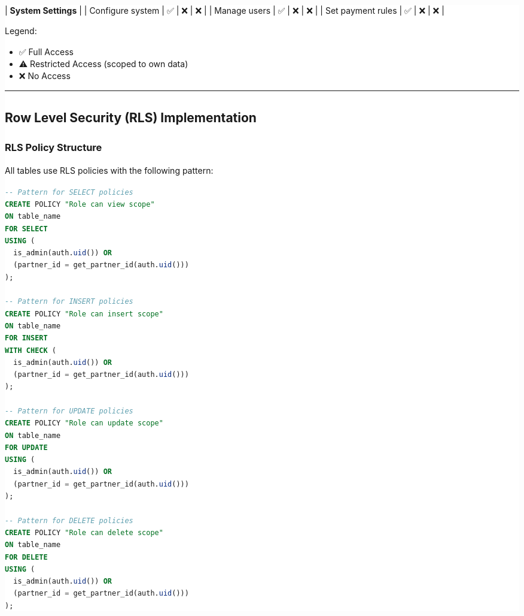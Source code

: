 | **System Settings** |
| Configure system | ✅ | ❌ | ❌ |
| Manage users | ✅ | ❌ | ❌ |
| Set payment rules | ✅ | ❌ | ❌ |

Legend:
- ✅ Full Access
- ⚠️ Restricted Access (scoped to own data)
- ❌ No Access

---

## Row Level Security (RLS) Implementation

### RLS Policy Structure

All tables use RLS policies with the following pattern:

```sql
-- Pattern for SELECT policies
CREATE POLICY "Role can view scope" 
ON table_name 
FOR SELECT 
USING (
  is_admin(auth.uid()) OR 
  (partner_id = get_partner_id(auth.uid()))
);

-- Pattern for INSERT policies
CREATE POLICY "Role can insert scope" 
ON table_name 
FOR INSERT 
WITH CHECK (
  is_admin(auth.uid()) OR 
  (partner_id = get_partner_id(auth.uid()))
);

-- Pattern for UPDATE policies
CREATE POLICY "Role can update scope" 
ON table_name 
FOR UPDATE 
USING (
  is_admin(auth.uid()) OR 
  (partner_id = get_partner_id(auth.uid()))
);

-- Pattern for DELETE policies
CREATE POLICY "Role can delete scope" 
ON table_name 
FOR DELETE 
USING (
  is_admin(auth.uid()) OR 
  (partner_id = get_partner_id(auth.uid()))
);
```
